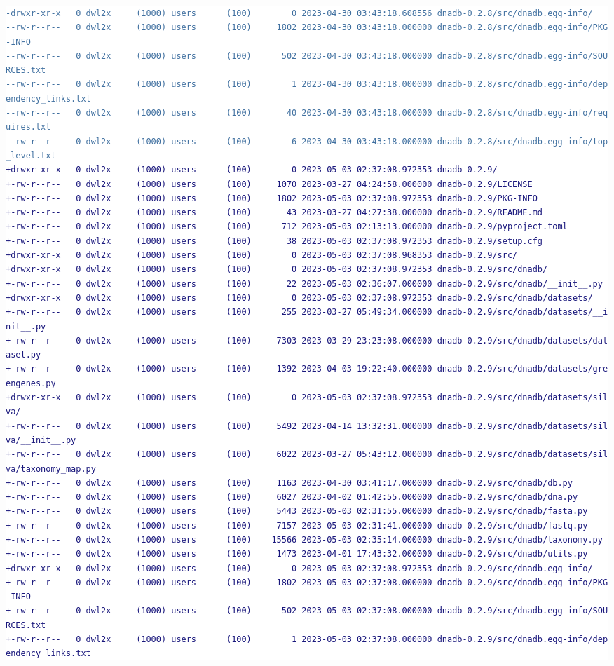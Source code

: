```diff
-drwxr-xr-x   0 dwl2x     (1000) users      (100)        0 2023-04-30 03:43:18.608556 dnadb-0.2.8/src/dnadb.egg-info/
--rw-r--r--   0 dwl2x     (1000) users      (100)     1802 2023-04-30 03:43:18.000000 dnadb-0.2.8/src/dnadb.egg-info/PKG-INFO
--rw-r--r--   0 dwl2x     (1000) users      (100)      502 2023-04-30 03:43:18.000000 dnadb-0.2.8/src/dnadb.egg-info/SOURCES.txt
--rw-r--r--   0 dwl2x     (1000) users      (100)        1 2023-04-30 03:43:18.000000 dnadb-0.2.8/src/dnadb.egg-info/dependency_links.txt
--rw-r--r--   0 dwl2x     (1000) users      (100)       40 2023-04-30 03:43:18.000000 dnadb-0.2.8/src/dnadb.egg-info/requires.txt
--rw-r--r--   0 dwl2x     (1000) users      (100)        6 2023-04-30 03:43:18.000000 dnadb-0.2.8/src/dnadb.egg-info/top_level.txt
+drwxr-xr-x   0 dwl2x     (1000) users      (100)        0 2023-05-03 02:37:08.972353 dnadb-0.2.9/
+-rw-r--r--   0 dwl2x     (1000) users      (100)     1070 2023-03-27 04:24:58.000000 dnadb-0.2.9/LICENSE
+-rw-r--r--   0 dwl2x     (1000) users      (100)     1802 2023-05-03 02:37:08.972353 dnadb-0.2.9/PKG-INFO
+-rw-r--r--   0 dwl2x     (1000) users      (100)       43 2023-03-27 04:27:38.000000 dnadb-0.2.9/README.md
+-rw-r--r--   0 dwl2x     (1000) users      (100)      712 2023-05-03 02:13:13.000000 dnadb-0.2.9/pyproject.toml
+-rw-r--r--   0 dwl2x     (1000) users      (100)       38 2023-05-03 02:37:08.972353 dnadb-0.2.9/setup.cfg
+drwxr-xr-x   0 dwl2x     (1000) users      (100)        0 2023-05-03 02:37:08.968353 dnadb-0.2.9/src/
+drwxr-xr-x   0 dwl2x     (1000) users      (100)        0 2023-05-03 02:37:08.972353 dnadb-0.2.9/src/dnadb/
+-rw-r--r--   0 dwl2x     (1000) users      (100)       22 2023-05-03 02:36:07.000000 dnadb-0.2.9/src/dnadb/__init__.py
+drwxr-xr-x   0 dwl2x     (1000) users      (100)        0 2023-05-03 02:37:08.972353 dnadb-0.2.9/src/dnadb/datasets/
+-rw-r--r--   0 dwl2x     (1000) users      (100)      255 2023-03-27 05:49:34.000000 dnadb-0.2.9/src/dnadb/datasets/__init__.py
+-rw-r--r--   0 dwl2x     (1000) users      (100)     7303 2023-03-29 23:23:08.000000 dnadb-0.2.9/src/dnadb/datasets/dataset.py
+-rw-r--r--   0 dwl2x     (1000) users      (100)     1392 2023-04-03 19:22:40.000000 dnadb-0.2.9/src/dnadb/datasets/greengenes.py
+drwxr-xr-x   0 dwl2x     (1000) users      (100)        0 2023-05-03 02:37:08.972353 dnadb-0.2.9/src/dnadb/datasets/silva/
+-rw-r--r--   0 dwl2x     (1000) users      (100)     5492 2023-04-14 13:32:31.000000 dnadb-0.2.9/src/dnadb/datasets/silva/__init__.py
+-rw-r--r--   0 dwl2x     (1000) users      (100)     6022 2023-03-27 05:43:12.000000 dnadb-0.2.9/src/dnadb/datasets/silva/taxonomy_map.py
+-rw-r--r--   0 dwl2x     (1000) users      (100)     1163 2023-04-30 03:41:17.000000 dnadb-0.2.9/src/dnadb/db.py
+-rw-r--r--   0 dwl2x     (1000) users      (100)     6027 2023-04-02 01:42:55.000000 dnadb-0.2.9/src/dnadb/dna.py
+-rw-r--r--   0 dwl2x     (1000) users      (100)     5443 2023-05-03 02:31:55.000000 dnadb-0.2.9/src/dnadb/fasta.py
+-rw-r--r--   0 dwl2x     (1000) users      (100)     7157 2023-05-03 02:31:41.000000 dnadb-0.2.9/src/dnadb/fastq.py
+-rw-r--r--   0 dwl2x     (1000) users      (100)    15566 2023-05-03 02:35:14.000000 dnadb-0.2.9/src/dnadb/taxonomy.py
+-rw-r--r--   0 dwl2x     (1000) users      (100)     1473 2023-04-01 17:43:32.000000 dnadb-0.2.9/src/dnadb/utils.py
+drwxr-xr-x   0 dwl2x     (1000) users      (100)        0 2023-05-03 02:37:08.972353 dnadb-0.2.9/src/dnadb.egg-info/
+-rw-r--r--   0 dwl2x     (1000) users      (100)     1802 2023-05-03 02:37:08.000000 dnadb-0.2.9/src/dnadb.egg-info/PKG-INFO
+-rw-r--r--   0 dwl2x     (1000) users      (100)      502 2023-05-03 02:37:08.000000 dnadb-0.2.9/src/dnadb.egg-info/SOURCES.txt
+-rw-r--r--   0 dwl2x     (1000) users      (100)        1 2023-05-03 02:37:08.000000 dnadb-0.2.9/src/dnadb.egg-info/dependency_links.txt
```